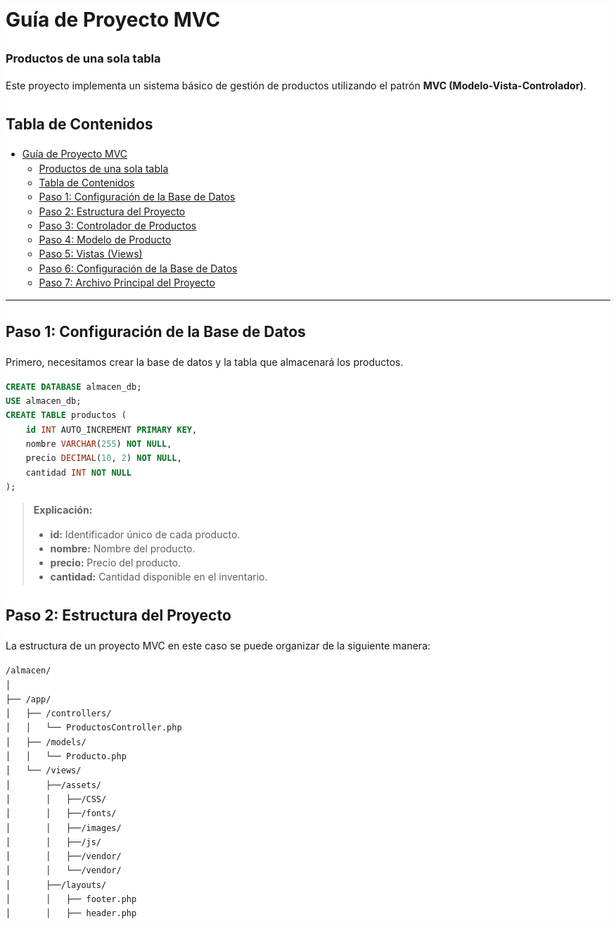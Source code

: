 # Guía de Proyecto MVC
### Productos de una sola tabla

Este proyecto implementa un sistema básico de gestión de productos utilizando el patrón **MVC (Modelo-Vista-Controlador)**.

## Tabla de Contenidos
- [Guía de Proyecto MVC](#guía-de-proyecto-mvc)
    - [Productos de una sola tabla](#productos-de-una-sola-tabla)
  - [Tabla de Contenidos](#tabla-de-contenidos)
  - [Paso 1: Configuración de la Base de Datos](#paso-1-configuración-de-la-base-de-datos)
  - [Paso 2: Estructura del Proyecto](#paso-2-estructura-del-proyecto)
  - [Paso 3: Controlador de Productos](#paso-3-controlador-de-productos)
  - [Paso 4: Modelo de Producto](#paso-4-modelo-de-producto)
  - [Paso 5: Vistas (Views)](#paso-5-vistas-views)
  - [Paso 6: Configuración de la Base de Datos](#paso-6-configuración-de-la-base-de-datos)
  - [Paso 7: Archivo Principal del Proyecto](#paso-7-archivo-principal-del-proyecto)

---

## Paso 1: Configuración de la Base de Datos

Primero, necesitamos crear la base de datos y la tabla que almacenará los productos.

```sql
CREATE DATABASE almacen_db;
USE almacen_db;
CREATE TABLE productos (
    id INT AUTO_INCREMENT PRIMARY KEY,
    nombre VARCHAR(255) NOT NULL,
    precio DECIMAL(10, 2) NOT NULL,
    cantidad INT NOT NULL
);
```
>**Explicación:**
>- **id:** Identificador único de cada producto.
>- **nombre:** Nombre del producto.
>- **precio:** Precio del producto.
>- **cantidad:** Cantidad disponible en el inventario.

## Paso 2: Estructura del Proyecto
La estructura de un proyecto MVC en este caso se puede organizar de la siguiente manera:
```
/almacen/
│
├── /app/
│   ├── /controllers/
│   │   └── ProductosController.php
│   ├── /models/
│   │   └── Producto.php
│   └── /views/
│       ├──/assets/
│       │   ├──/CSS/
│       │   ├──/fonts/
│       │   ├──/images/
│       │   ├──/js/
│       │   ├──/vendor/
│       │   └──/vendor/
│       ├──/layouts/
│       │   ├── footer.php
│       │   ├── header.php
```
